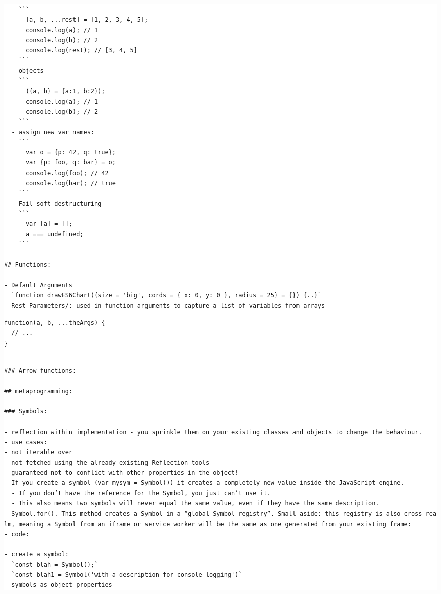 ````
    ```
      [a, b, ...rest] = [1, 2, 3, 4, 5];
      console.log(a); // 1
      console.log(b); // 2
      console.log(rest); // [3, 4, 5]
    ```
  - objects
    ```
      ({a, b} = {a:1, b:2});
      console.log(a); // 1
      console.log(b); // 2
    ```
  - assign new var names:
    ```
      var o = {p: 42, q: true};
      var {p: foo, q: bar} = o;
      console.log(foo); // 42
      console.log(bar); // true
    ```
  - Fail-soft destructuring
    ```
      var [a] = [];
      a === undefined;
    ```

## Functions:

- Default Arguments
  `function drawES6Chart({size = 'big', cords = { x: 0, y: 0 }, radius = 25} = {}) {..}`
- Rest Parameters/: used in function arguments to capture a list of variables from arrays
````

    function(a, b, ...theArgs) {
      // ...
    }

````

### Arrow functions:

## metaprogramming:

### Symbols:

- reflection within implementation - you sprinkle them on your existing classes and objects to change the behaviour.
- use cases:
- not iterable over
- not fetched using the already existing Reflection tools
- guaranteed not to conflict with other properties in the object!
- If you create a symbol (var mysym = Symbol()) it creates a completely new value inside the JavaScript engine.
  - If you don’t have the reference for the Symbol, you just can’t use it.
  - This also means two symbols will never equal the same value, even if they have the same description.
- Symbol.for(). This method creates a Symbol in a “global Symbol registry”. Small aside: this registry is also cross-realm, meaning a Symbol from an iframe or service worker will be the same as one generated from your existing frame:
- code:

- create a symbol:
  `const blah = Symbol();`
  `const blah1 = Symbol('with a description for console logging')`
- symbols as object properties
````